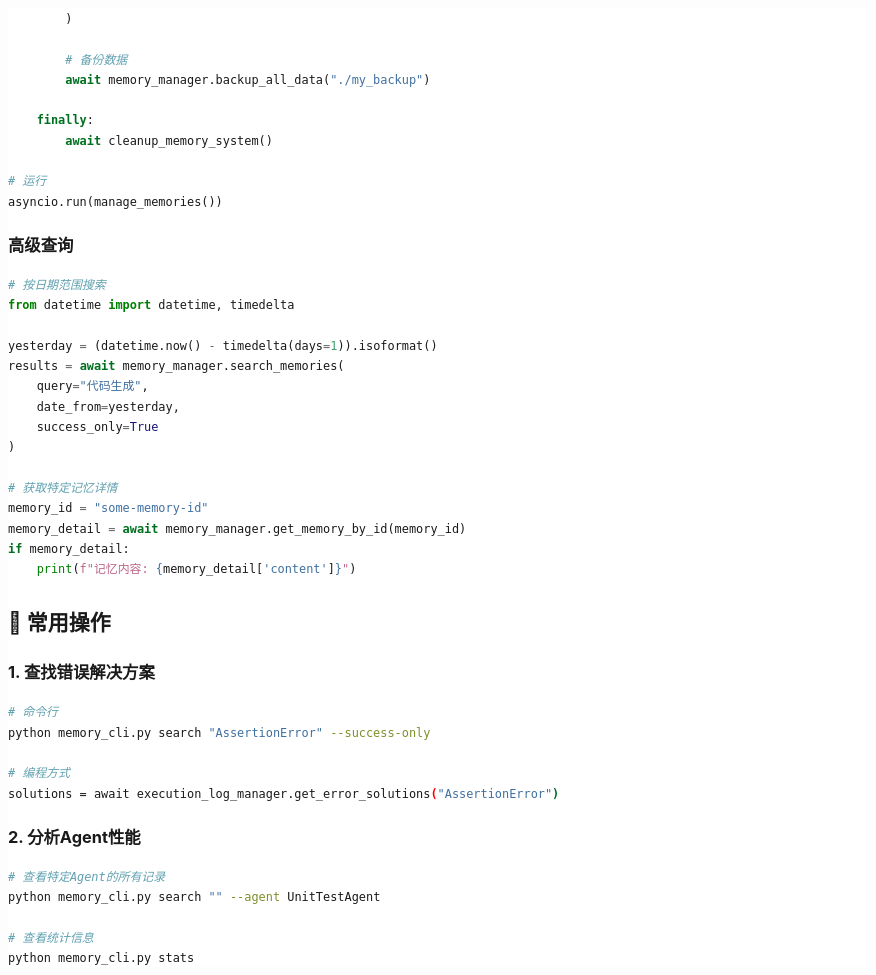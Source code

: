 ```python
        )
        
        # 备份数据
        await memory_manager.backup_all_data("./my_backup")
        
    finally:
        await cleanup_memory_system()

# 运行
asyncio.run(manage_memories())
```

### 高级查询
```python
# 按日期范围搜索
from datetime import datetime, timedelta

yesterday = (datetime.now() - timedelta(days=1)).isoformat()
results = await memory_manager.search_memories(
    query="代码生成",
    date_from=yesterday,
    success_only=True
)

# 获取特定记忆详情
memory_id = "some-memory-id"
memory_detail = await memory_manager.get_memory_by_id(memory_id)
if memory_detail:
    print(f"记忆内容: {memory_detail['content']}")
```

## 🔧 常用操作

### 1. 查找错误解决方案
```bash
# 命令行
python memory_cli.py search "AssertionError" --success-only

# 编程方式
solutions = await execution_log_manager.get_error_solutions("AssertionError")
```

### 2. 分析Agent性能
```bash
# 查看特定Agent的所有记录
python memory_cli.py search "" --agent UnitTestAgent

# 查看统计信息
python memory_cli.py stats
```
